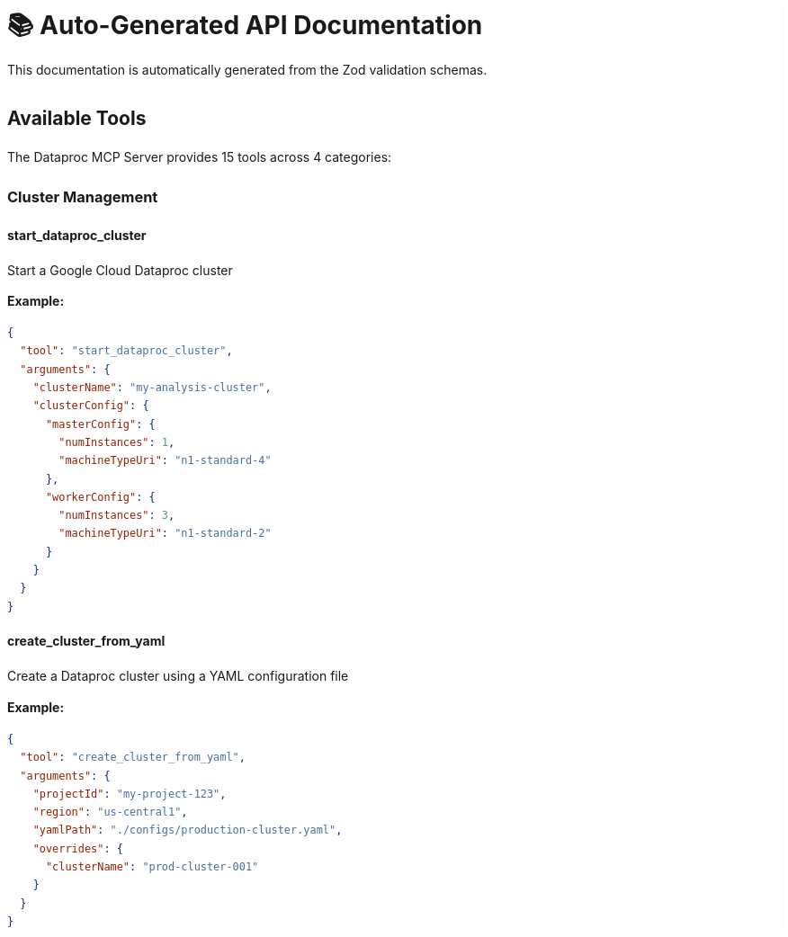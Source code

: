 # 📚 Auto-Generated API Documentation

This documentation is automatically generated from the Zod validation schemas.

## Available Tools

The Dataproc MCP Server provides 15 tools across 4 categories:

### Cluster Management

#### start_dataproc_cluster

Start a Google Cloud Dataproc cluster

**Example:**
```json
{
  "tool": "start_dataproc_cluster",
  "arguments": {
    "clusterName": "my-analysis-cluster",
    "clusterConfig": {
      "masterConfig": {
        "numInstances": 1,
        "machineTypeUri": "n1-standard-4"
      },
      "workerConfig": {
        "numInstances": 3,
        "machineTypeUri": "n1-standard-2"
      }
    }
  }
}
```

#### create_cluster_from_yaml

Create a Dataproc cluster using a YAML configuration file

**Example:**
```json
{
  "tool": "create_cluster_from_yaml",
  "arguments": {
    "projectId": "my-project-123",
    "region": "us-central1",
    "yamlPath": "./configs/production-cluster.yaml",
    "overrides": {
      "clusterName": "prod-cluster-001"
    }
  }
}
```
